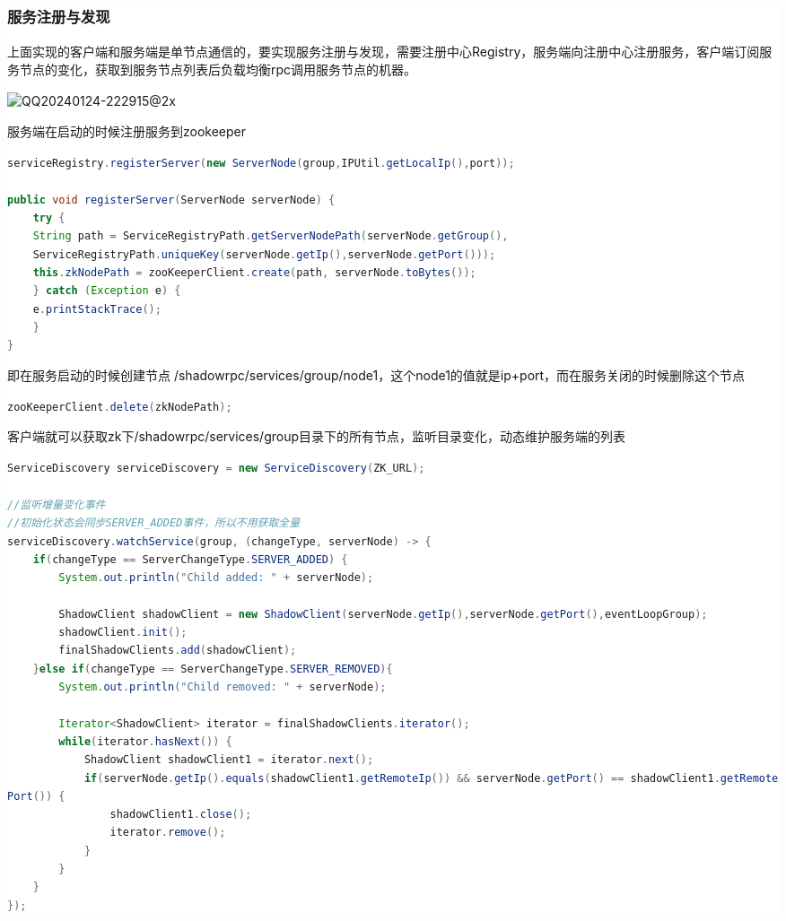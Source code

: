 
### 服务注册与发现
上面实现的客户端和服务端是单节点通信的，要实现服务注册与发现，需要注册中心Registry，服务端向注册中心注册服务，客户端订阅服务节点的变化，获取到服务节点列表后负载均衡rpc调用服务节点的机器。

<img width="398" alt="QQ20240124-222915@2x" src="https://github.com/Liubsyy/SharedMarkdown/assets/132696548/b1bd99a1-d42f-480a-8dc2-9278238eea01">


服务端在启动的时候注册服务到zookeeper
```java
serviceRegistry.registerServer(new ServerNode(group,IPUtil.getLocalIp(),port));

public void registerServer(ServerNode serverNode) {  
    try {  
    String path = ServiceRegistryPath.getServerNodePath(serverNode.getGroup(),  
    ServiceRegistryPath.uniqueKey(serverNode.getIp(),serverNode.getPort()));  
    this.zkNodePath = zooKeeperClient.create(path, serverNode.toBytes());  
    } catch (Exception e) {  
    e.printStackTrace();  
    }  
}
```
即在服务启动的时候创建节点 /shadowrpc/services/group/node1，这个node1的值就是ip+port，而在服务关闭的时候删除这个节点
```java
zooKeeperClient.delete(zkNodePath);
```


客户端就可以获取zk下/shadowrpc/services/group目录下的所有节点，监听目录变化，动态维护服务端的列表
```java
ServiceDiscovery serviceDiscovery = new ServiceDiscovery(ZK_URL);

//监听增量变化事件  
//初始化状态会同步SERVER_ADDED事件，所以不用获取全量  
serviceDiscovery.watchService(group, (changeType, serverNode) -> {  
    if(changeType == ServerChangeType.SERVER_ADDED) {  
        System.out.println("Child added: " + serverNode);  

        ShadowClient shadowClient = new ShadowClient(serverNode.getIp(),serverNode.getPort(),eventLoopGroup);  
        shadowClient.init();  
        finalShadowClients.add(shadowClient);  
    }else if(changeType == ServerChangeType.SERVER_REMOVED){  
        System.out.println("Child removed: " + serverNode);  

        Iterator<ShadowClient> iterator = finalShadowClients.iterator();  
        while(iterator.hasNext()) {  
            ShadowClient shadowClient1 = iterator.next();  
            if(serverNode.getIp().equals(shadowClient1.getRemoteIp()) && serverNode.getPort() == shadowClient1.getRemotePort()) {  
                shadowClient1.close();  
                iterator.remove();  
            }  
        }  
    }
});
```
